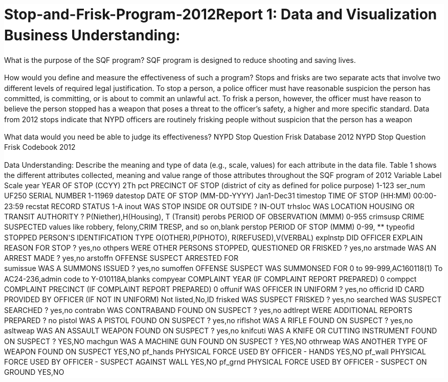 # Stop-and-Frisk-Program-2012Report 1: Data and Visualization Business Understanding:
What is the purpose of the SQF program?
SQF program is designed to reduce shooting and saving lives.

How would you define and measure the effectiveness of such a program? 
Stops and frisks are two separate acts that involve two different levels of required legal justification. To stop a person, a police officer must have reasonable suspicion the person has committed, is committing, or is about to commit an unlawful act. To frisk a person, however, the officer must have reason to believe the person stopped has a weapon that poses a threat to the officer’s safety, a higher and more specific standard. Data from 2012 stops indicate that NYPD officers are routinely frisking people without suspicion that the person has a weapon

What data would you need be able to judge its effectiveness?
NYPD Stop Question Frisk Database 2012
NYPD Stop Question Frisk Codebook 2012


Data Understanding:
Describe the meaning and type of data (e.g., scale, values) for each attribute in the data file.
Table 1 shows the different attributes collected, meaning and value range of those attributes throughout the SQF program of 2012
Variable	Label	Scale
year	YEAR OF STOP (CCYY)	2Th
pct	PRECINCT OF STOP (district of city as defined for police purpose)	1-123
ser_num	UF250 SERIAL NUMBER	1-11969
datestop	DATE OF STOP (MM-DD-YYYY)	Jan1-Dec31
timestop	TIME OF STOP (HH:MM)	00:00-23:59
recstat	RECORD STATUS	1-A
inout	WAS STOP INSIDE OR OUTSIDE ?	IN-OUT
trhsloc	WAS LOCATION HOUSING OR TRANSIT AUTHORITY ?	P(Niether),H(Housing),
T (Transit)
perobs	PERIOD OF OBSERVATION (MMM)	0-955
crimsusp	CRIME SUSPECTED	values like robbery,
felony,CRIM TRESP,
and so on,blank 
perstop	PERIOD OF STOP (MMM)	0-99, **
typeofid	STOPPED PERSON'S IDENTIFICATION TYPE	O(OTHER),P(PHOTO),
R(REFUSED),V(VERBAL)
explnstp	DID OFFICER EXPLAIN REASON FOR STOP ?	yes,no
othpers	WERE OTHER PERSONS STOPPED, QUESTIONED OR FRISKED ?	yes,no
arstmade	WAS AN ARREST MADE ?	yes,no
arstoffn	OFFENSE SUSPECT ARRESTED FOR	
sumissue	WAS A SUMMONS ISSUED ?	yes,no
sumoffen	OFFENSE SUSPECT WAS SUMMONSED FOR	0 to 99-999,AC160118(1)
To AC24-236,admin code to 
Y-010118A,blanks
compyear	COMPLAINT YEAR (IF COMPLAINT REPORT PREPARED)	0
comppct	COMPLAINT PRECINCT (IF COMPLAINT REPORT PREPARED)	0
offunif	WAS OFFICER IN UNIFORM ?	yes,no
officrid	ID CARD PROVIDED BY OFFICER (IF NOT IN UNIFORM)	Not listed,No,ID
frisked	WAS SUSPECT FRISKED ?	yes,no
searched	WAS SUSPECT SEARCHED ?	yes,no
contrabn	WAS CONTRABAND FOUND ON SUSPECT ?	yes,no
adtlrept	WERE ADDITIONAL REPORTS PREPARED ?	no
pistol	WAS A PISTOL FOUND ON SUSPECT ?	yes,no
riflshot	WAS A RIFLE FOUND ON SUSPECT ?	yes,no
asltweap	WAS AN ASSAULT WEAPON FOUND ON SUSPECT ?	yes,no
knifcuti	WAS A KNIFE OR CUTTING INSTRUMENT FOUND ON SUSPECT ?	YES,NO
machgun	WAS A MACHINE GUN FOUND ON SUSPECT ?	YES,NO
othrweap	WAS ANOTHER TYPE OF WEAPON FOUND ON SUSPECT	YES,NO
pf_hands	PHYSICAL FORCE USED BY OFFICER - HANDS	YES,NO
pf_wall	PHYSICAL FORCE USED BY OFFICER - SUSPECT AGAINST WALL	YES,NO
pf_grnd	PHYSICAL FORCE USED BY OFFICER - SUSPECT ON GROUND	YES,NO